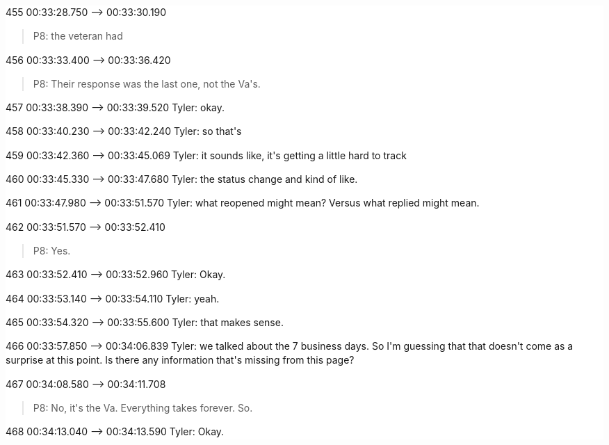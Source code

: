 455
00:33:28.750 --> 00:33:30.190
> P8: the veteran had

456
00:33:33.400 --> 00:33:36.420
> P8: Their response was the last one, not the Va's.

457
00:33:38.390 --> 00:33:39.520
Tyler: okay.

458
00:33:40.230 --> 00:33:42.240
Tyler: so that's

459
00:33:42.360 --> 00:33:45.069
Tyler: it sounds like, it's getting a little hard to track

460
00:33:45.330 --> 00:33:47.680
Tyler: the status change and kind of like.

461
00:33:47.980 --> 00:33:51.570
Tyler: what reopened might mean? Versus what replied might mean.

462
00:33:51.570 --> 00:33:52.410
> P8: Yes.

463
00:33:52.410 --> 00:33:52.960
Tyler: Okay.

464
00:33:53.140 --> 00:33:54.110
Tyler: yeah.

465
00:33:54.320 --> 00:33:55.600
Tyler: that makes sense.

466
00:33:57.850 --> 00:34:06.839
Tyler: we talked about the 7 business days. So I'm guessing that that doesn't come as a surprise at this point. Is there any information that's missing from this page?

467
00:34:08.580 --> 00:34:11.708
> P8: No, it's the Va. Everything takes forever. So.

468
00:34:13.040 --> 00:34:13.590
Tyler: Okay.
